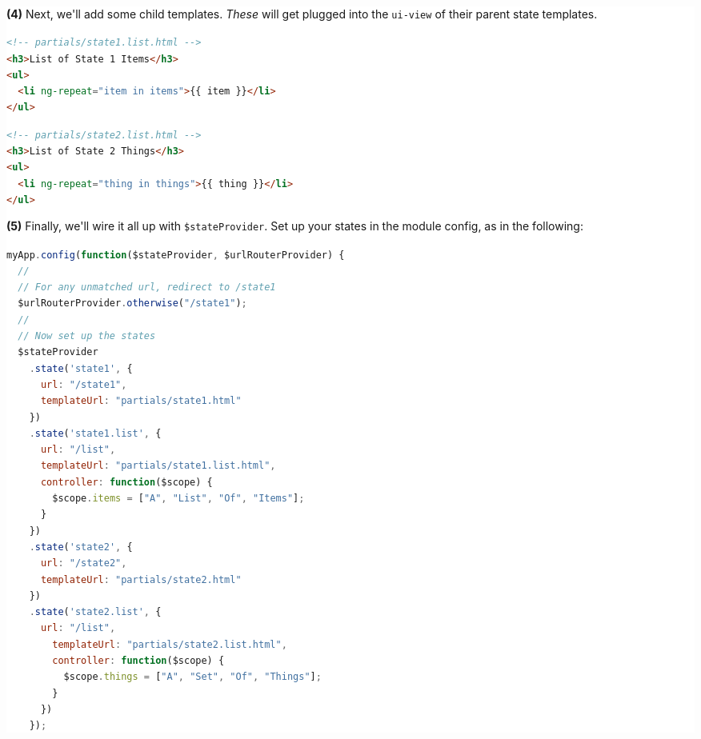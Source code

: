 **(4)** Next, we'll add some child templates. *These* will get plugged into the `ui-view` of their parent state templates.

>
```html
<!-- partials/state1.list.html -->
<h3>List of State 1 Items</h3>
<ul>
  <li ng-repeat="item in items">{{ item }}</li>
</ul>
```

>
```html
<!-- partials/state2.list.html -->
<h3>List of State 2 Things</h3>
<ul>
  <li ng-repeat="thing in things">{{ thing }}</li>
</ul>
```

**(5)** Finally, we'll wire it all up with `$stateProvider`. Set up your states in the module config, as in the following:


>
```javascript
myApp.config(function($stateProvider, $urlRouterProvider) {
  //
  // For any unmatched url, redirect to /state1
  $urlRouterProvider.otherwise("/state1");
  //
  // Now set up the states
  $stateProvider
    .state('state1', {
      url: "/state1",
      templateUrl: "partials/state1.html"
    })
    .state('state1.list', {
      url: "/list",
      templateUrl: "partials/state1.list.html",
      controller: function($scope) {
        $scope.items = ["A", "List", "Of", "Items"];
      }
    })
    .state('state2', {
      url: "/state2",
      templateUrl: "partials/state2.html"
    })
    .state('state2.list', {
      url: "/list",
        templateUrl: "partials/state2.list.html",
        controller: function($scope) {
          $scope.things = ["A", "Set", "Of", "Things"];
        }
      })
    });
```
